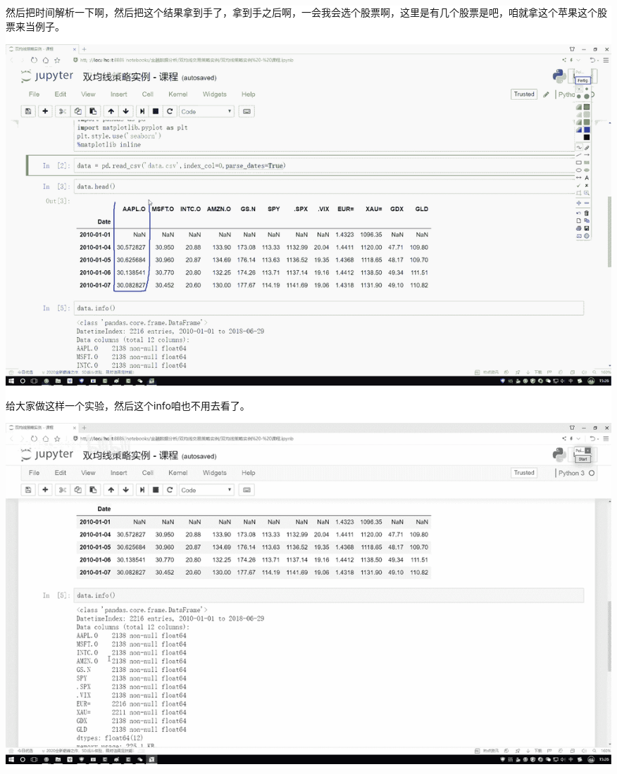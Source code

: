 然后把时间解析一下啊，然后把这个结果拿到手了，拿到手之后啊，一会我会选个股票啊，这里是有几个股票是吧，咱就拿这个苹果这个股票来当例子。



![](img/b70ed43e76648982383fdc830225e3f9_8.png)

给大家做这样一个实验，然后这个info咱也不用去看了。

![](img/b70ed43e76648982383fdc830225e3f9_10.png)
